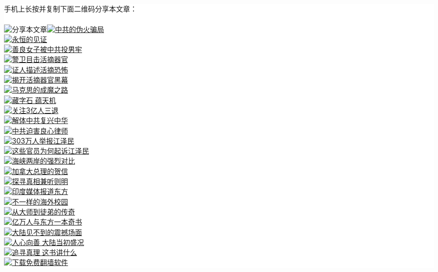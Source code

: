 ####
手机上长按并复制下面二维码分享本文章：<br><br><img src="http://www.hehaibao.com/qr/index.php?m=1&e=L&p=10&t=&d=https://github.com/asdfghy6/djy/blob/master/gb/15/8/16/n4505406.md%231" title="分享本文章"></td><td VALIGN=TOP><a href="https://github.com/asdfghy6/djy/blob/master/gb/16/1/21/n4622075.md?dfh#1" target="_blank"><img src="https://raw.githubusercontent.com/asdfghy6/djy/master/gb/300/wei-f1.jpg" title="中共的伪火骗局"  alt="中共的伪火骗局"></a><br><a href="https://github.com/asdfghy6/yh/blob/master/README.md?dfh#1" target="_blank"><img src="https://raw.githubusercontent.com/asdfghy6/djy/master/gb/300/yong-h.jpg" title="永恒的见证"  alt="永恒的见证"></a><br><a href="https://github.com/asdfghy6/djy/blob/master/gb/13/9/29/n3974789.md?dfh#1" target="_blank"><img src="https://raw.githubusercontent.com/asdfghy6/djy/master/gb/300/shang-lnz.jpg" title="善良女子被中共投男牢"  alt="善良女子被中共投男牢"></a><br><a href="https://github.com/asdfghy6/djy/blob/master/gb/16/3/16/n4663449.md?dfh#1" target="_blank"><img src="https://raw.githubusercontent.com/asdfghy6/djy/master/gb/300/huo-z3.jpg" title="警卫目击活摘器官"  alt="警卫目击活摘器官"></a><br><a href="https://github.com/asdfghy6/djy/blob/master/gb/16/8/7/n8177641.md?dfh#1" target="_blank"><img src="https://raw.githubusercontent.com/asdfghy6/djy/master/gb/300/huo-z4.jpg" title="证人描述活摘恐怖"  alt="证人描述活摘恐怖"></a><br><a href="https://github.com/asdfghy6/djy/blob/master/gb/10/4/19/n2881569.md?dfh#1" target="_blank"><img src="https://raw.githubusercontent.com/asdfghy6/djy/master/gb/300/huo-z1.jpg" title="揭开活摘器官黑幕"  alt="揭开活摘器官黑幕"></a><br><a href="https://github.com/asdfghy6/djy/blob/master/gb/10/11/7/n3077476.md?dfh#1" target="_blank"><img src="https://raw.githubusercontent.com/asdfghy6/djy/master/gb/300/ma-ks.jpg" title="马克思的成魔之路"  alt="马克思的成魔之路"></a><br><a href="https://github.com/asdfghy6/djy/blob/master/gb/14/6/9/n4173977.md?dfh#1" target="_blank"><img src="https://raw.githubusercontent.com/asdfghy6/djy/master/gb/300/chang-zs.jpg" title="藏字石 蕴天机"  alt="藏字石 蕴天机"></a><br><a href="https://github.com/asdfghy6/djy/blob/master/gb/18/5/10/n10381511.md?dfh#1" target="_blank"><img src="https://raw.githubusercontent.com/asdfghy6/djy/master/gb/300/st1.jpg" title="关注3亿人三退"  alt="关注3亿人三退"></a><br><a href="https://github.com/asdfghy6/djy/blob/master/gb/18/3/21/n10237682.md?dfh#1" target="_blank"><img src="https://raw.githubusercontent.com/asdfghy6/djy/master/gb/300/jie-t.jpg" title="解体中共复兴中华"  alt="解体中共复兴中华"></a><br><a href="https://github.com/asdfghy6/djy/blob/master/gb/9/2/9/n2422991.md?dfh#1" target="_blank"><img src="https://raw.githubusercontent.com/asdfghy6/djy/master/gb/300/gao-zs.jpg" title="中共迫害良心律师"  alt="中共迫害良心律师"></a><br><a href="https://github.com/asdfghy6/djy/blob/master/gb/18/12/9/n10900044.md?dfh#1" target="_blank"><img src="https://raw.githubusercontent.com/asdfghy6/djy/master/gb/300/sj1.jpg" title="303万人举报江泽民"  alt="303万人举报江泽民"></a><br><a href="https://github.com/asdfghy6/djy/blob/master/gb/18/8/28/n10672014.md?dfh#1" target="_blank"><img src="https://raw.githubusercontent.com/asdfghy6/djy/master/gb/300/sj2.jpg" title="这些官员为何起诉江泽民"  alt="这些官员为何起诉江泽民"></a><br><a href="https://github.com/asdfghy6/djy/blob/master/gb/8/12/18/n2367165.md?dfh#1" target="_blank"><img src="https://raw.githubusercontent.com/asdfghy6/djy/master/gb/300/liangan.jpg" title="海峡两岸的强烈对比"  alt="海峡两岸的强烈对比"></a><br><a href="https://github.com/asdfghy6/djy/blob/master/gb/15/5/5/n4427238.md?dfh#1" target="_blank"><img src="https://raw.githubusercontent.com/asdfghy6/djy/master/gb/300/jia-ndzl.jpg" title="加拿大总理的贺信"  alt="加拿大总理的贺信"></a><br><a href="https://github.com/asdfghy6/djy/blob/master/gb/11/6/17/n3289382.md?dfh#1" target="_blank">
<img src="https://raw.githubusercontent.com/asdfghy6/djy/master/gb/300/xiao-wd.jpg" title="探寻真相兼听则明"  alt="探寻真相兼听则明"></a><br><a href="https://github.com/asdfghy6/djy/blob/master/gb/18/10/27/n10812623.md?dfh#1" target="_blank"><img src="https://raw.githubusercontent.com/asdfghy6/djy/master/gb/300/yindu.jpg" title="印度媒体报道东方"  alt="印度媒体报道东方"></a><br><a href="https://github.com/asdfghy6/djy/blob/master/gb/18/6/9/n10469652.md?dfh#1" target="_blank"><img src="https://raw.githubusercontent.com/asdfghy6/djy/master/gb/300/xie-j.jpg" title="不一样的海外校园"  alt="不一样的海外校园"></a><br><a href="https://github.com/asdfghy6/djy/blob/master/gb/7/4/5/n1669415.md?dfh#1" target="_blank"><img src="https://raw.githubusercontent.com/asdfghy6/djy/master/gb/300/li-up.jpg" title="从大师到徒弟的传奇"  alt="从大师到徒弟的传奇"></a><br><a href="https://github.com/asdfghy6/djy/blob/master/gb/17/5/26/n9191512.md?dfh#1" target="_blank"><img src="https://raw.githubusercontent.com/asdfghy6/djy/master/gb/300/zfl2.jpg" title="亿万人与东方一本奇书"  alt="亿万人与东方一本奇书"></a><br><a href="https://github.com/asdfghy6/djy/blob/master/gb/13/11/27/n4020290.md?dfh#1" target="_blank"><img src="https://raw.githubusercontent.com/asdfghy6/djy/master/gb/300/zhen-h.jpg" title="大陆见不到的震撼场面"  alt="大陆见不到的震撼场面"></a><br><a href="https://github.com/asdfghy6/djy/blob/master/gb/15/7/17/n4482910.md?dfh#1" target="_blank"><img src="https://raw.githubusercontent.com/asdfghy6/djy/master/gb/300/dalu-sk.jpg" title="人心向善 大陆当初盛况"  alt="人心向善 大陆当初盛况"></a><br><a href="https://github.com/asdfghy6/djy/blob/master/gb/9/10/15/n2689419.md?dfh#1" target="_blank"><img src="https://raw.githubusercontent.com/asdfghy6/djy/master/gb/300/zfl1.jpg" title="追寻真理 这书讲什么"  alt="追寻真理 这书讲什么"></a><br><a href="https://github.com/asdfghy6/fq/blob/master/README.md?dfh#1" target="_blank"><img src="https://raw.githubusercontent.com/asdfghy6/djy/master/gb/300/fq1.jpg" title="下载免费翻墙软件"  alt="下载免费翻墙软件"></a><br></td></tr></table>
